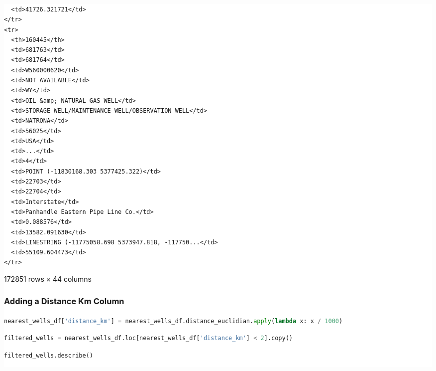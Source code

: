      <td>41726.321721</td>
    </tr>
    <tr>
      <th>160445</th>
      <td>681763</td>
      <td>681764</td>
      <td>W560000620</td>
      <td>NOT AVAILABLE</td>
      <td>WY</td>
      <td>OIL &amp; NATURAL GAS WELL</td>
      <td>STORAGE WELL/MAINTENANCE WELL/OBSERVATION WELL</td>
      <td>NATRONA</td>
      <td>56025</td>
      <td>USA</td>
      <td>...</td>
      <td>4</td>
      <td>POINT (-11830168.303 5377425.322)</td>
      <td>22703</td>
      <td>22704</td>
      <td>Interstate</td>
      <td>Panhandle Eastern Pipe Line Co.</td>
      <td>0.088576</td>
      <td>13582.091630</td>
      <td>LINESTRING (-11775058.698 5373947.818, -117750...</td>
      <td>55109.604473</td>
    </tr>
  </tbody>
</table>
<p>172851 rows × 44 columns</p>
</div>



###  Adding a Distance Km Column


```python
nearest_wells_df['distance_km'] = nearest_wells_df.distance_euclidian.apply(lambda x: x / 1000)
```


```python
filtered_wells = nearest_wells_df.loc[nearest_wells_df['distance_km'] < 2].copy()
```


```python
filtered_wells.describe()
```




<div style="overflow-x:auto;">
<style scoped>
    .dataframe tbody tr th:only-of-type {
        vertical-align: middle;
    }

